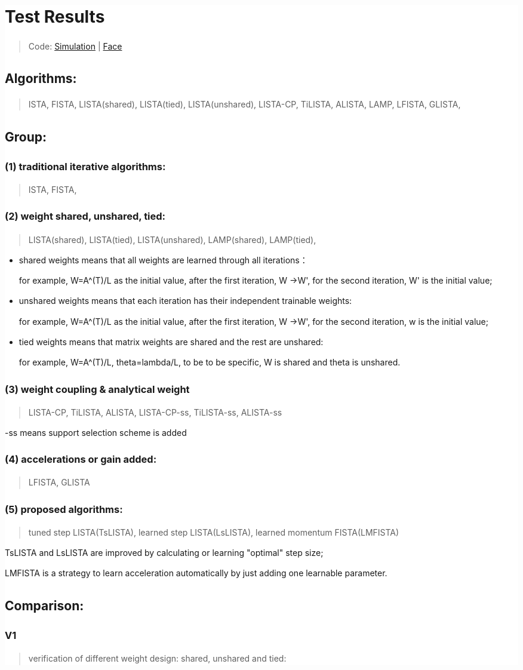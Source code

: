 # Test Results
> Code: [Simulation](plot_results.ipynb) | [Face](plot_results_face.ipynb)

## Algorithms:

> ISTA, FISTA, LISTA(shared), LISTA(tied), LISTA(unshared), LISTA-CP, TiLISTA, ALISTA, LAMP, LFISTA, GLISTA, 

## Group:

### (1) traditional iterative algorithms:

> ISTA, FISTA, 

### (2) weight shared, unshared, tied:

> LISTA(shared), LISTA(tied), LISTA(unshared), LAMP(shared), LAMP(tied),

- shared weights means that all weights are learned through all iterations：

  for example,  W=A^(T)/L as the initial value, after the first iteration, W ->W', for the second iteration, W' is the initial value;

- unshared weights means that each iteration has their independent trainable weights:

  for example, W=A^(T)/L as the initial value, after the first iteration, W ->W', for the second iteration, w is the initial value;

- tied weights means that matrix weights are shared and the rest are unshared:

  for example, W=A^(T)/L, theta=lambda/L, to be to be specific, W is shared and theta is unshared.

### (3) weight coupling & analytical weight

> LISTA-CP, TiLISTA, ALISTA, LISTA-CP-ss, TiLISTA-ss, ALISTA-ss

-ss means support selection scheme is added

### (4) accelerations or gain added:

> LFISTA, GLISTA

### (5) proposed algorithms:

> tuned step LISTA(TsLISTA), learned step LISTA(LsLISTA), learned momentum FISTA(LMFISTA)

TsLISTA and LsLISTA are improved by calculating or learning "optimal" step size; 

LMFISTA is a strategy to learn acceleration automatically by just adding one learnable parameter.


## Comparison:

### V1
> verification of different weight design: shared, unshared and tied: 
